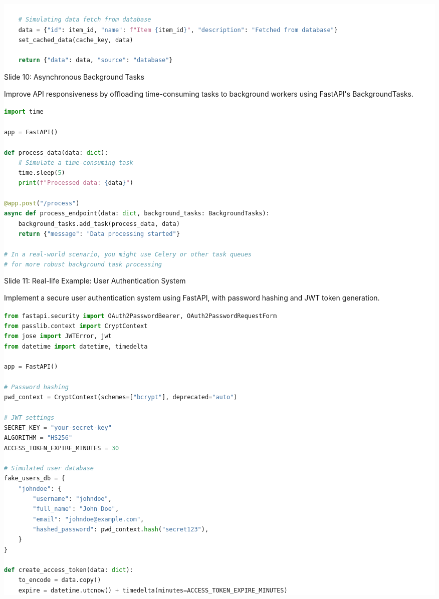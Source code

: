 ```python
    
    # Simulating data fetch from database
    data = {"id": item_id, "name": f"Item {item_id}", "description": "Fetched from database"}
    set_cached_data(cache_key, data)
    
    return {"data": data, "source": "database"}
```

Slide 10: Asynchronous Background Tasks

Improve API responsiveness by offloading time-consuming tasks to background workers using FastAPI's BackgroundTasks.

```python
import time

app = FastAPI()

def process_data(data: dict):
    # Simulate a time-consuming task
    time.sleep(5)
    print(f"Processed data: {data}")

@app.post("/process")
async def process_endpoint(data: dict, background_tasks: BackgroundTasks):
    background_tasks.add_task(process_data, data)
    return {"message": "Data processing started"}

# In a real-world scenario, you might use Celery or other task queues
# for more robust background task processing
```

Slide 11: Real-life Example: User Authentication System

Implement a secure user authentication system using FastAPI, with password hashing and JWT token generation.

```python
from fastapi.security import OAuth2PasswordBearer, OAuth2PasswordRequestForm
from passlib.context import CryptContext
from jose import JWTError, jwt
from datetime import datetime, timedelta

app = FastAPI()

# Password hashing
pwd_context = CryptContext(schemes=["bcrypt"], deprecated="auto")

# JWT settings
SECRET_KEY = "your-secret-key"
ALGORITHM = "HS256"
ACCESS_TOKEN_EXPIRE_MINUTES = 30

# Simulated user database
fake_users_db = {
    "johndoe": {
        "username": "johndoe",
        "full_name": "John Doe",
        "email": "johndoe@example.com",
        "hashed_password": pwd_context.hash("secret123"),
    }
}

def create_access_token(data: dict):
    to_encode = data.copy()
    expire = datetime.utcnow() + timedelta(minutes=ACCESS_TOKEN_EXPIRE_MINUTES)
```
